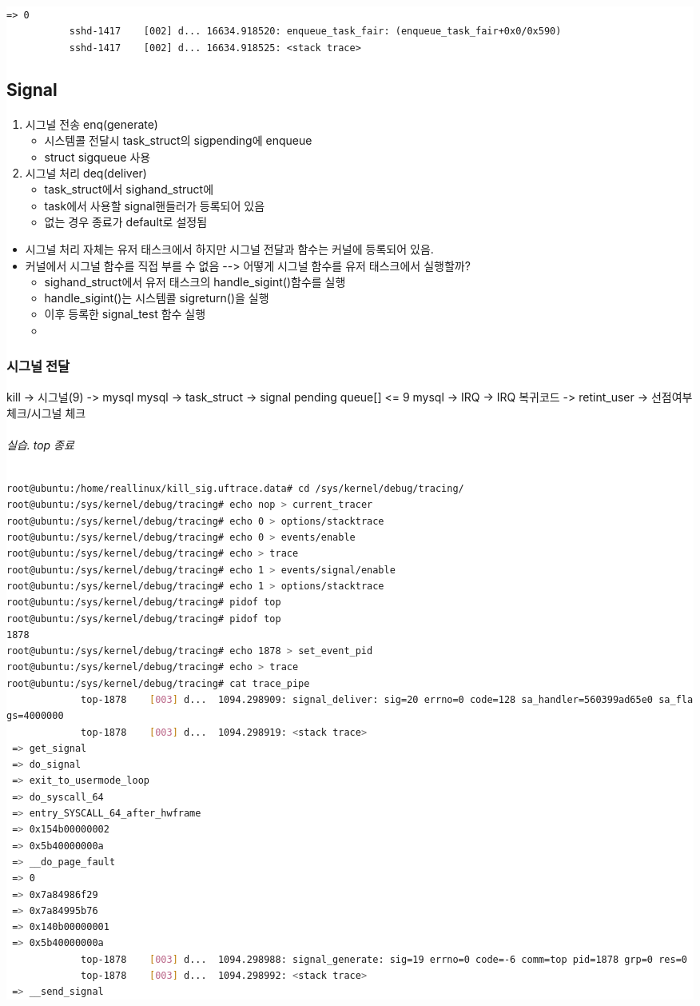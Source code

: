 ```
=> 0
           sshd-1417    [002] d... 16634.918520: enqueue_task_fair: (enqueue_task_fair+0x0/0x590)
           sshd-1417    [002] d... 16634.918525: <stack trace>
```


## Signal

1. 시그널 전송 enq(generate)
   - 시스템콜 전달시 task_struct의 sigpending에 enqueue
   - struct sigqueue 사용
2. 시그널 처리 deq(deliver)
   - task_struct에서 sighand_struct에
   - task에서 사용할 signal핸들러가 등록되어 있음
   - 없는 경우 종료가 default로 설정됨

- 시그널 처리 자체는 유저 태스크에서 하지만 시그널 전달과 함수는 커널에 등록되어 있음. 
- 커널에서 시그널 함수를 직접 부를 수 없음 --> 어떻게 시그널 함수를 유저 태스크에서 실행할까? 
  - sighand_struct에서 유저 태스크의 handle_sigint()함수를 실행
  - handle_sigint()는 시스템콜 sigreturn()을 실행
  - 이후 등록한 signal_test 함수 실행
  - 
### 시그널 전달

kill -> 시그널(9) -> mysql
mysql -> task_struct -> signal pending queue[] <= 9
mysql -> IRQ -> IRQ 복귀코드 -> retint_user -> 선점여부 체크/시그널 체크


###### 실습. top 종료

```bash
root@ubuntu:/home/reallinux/kill_sig.uftrace.data# cd /sys/kernel/debug/tracing/
root@ubuntu:/sys/kernel/debug/tracing# echo nop > current_tracer
root@ubuntu:/sys/kernel/debug/tracing# echo 0 > options/stacktrace
root@ubuntu:/sys/kernel/debug/tracing# echo 0 > events/enable
root@ubuntu:/sys/kernel/debug/tracing# echo > trace
root@ubuntu:/sys/kernel/debug/tracing# echo 1 > events/signal/enable
root@ubuntu:/sys/kernel/debug/tracing# echo 1 > options/stacktrace
root@ubuntu:/sys/kernel/debug/tracing# pidof top
root@ubuntu:/sys/kernel/debug/tracing# pidof top
1878
root@ubuntu:/sys/kernel/debug/tracing# echo 1878 > set_event_pid
root@ubuntu:/sys/kernel/debug/tracing# echo > trace
root@ubuntu:/sys/kernel/debug/tracing# cat trace_pipe
             top-1878    [003] d...  1094.298909: signal_deliver: sig=20 errno=0 code=128 sa_handler=560399ad65e0 sa_flags=4000000
             top-1878    [003] d...  1094.298919: <stack trace>
 => get_signal
 => do_signal
 => exit_to_usermode_loop
 => do_syscall_64
 => entry_SYSCALL_64_after_hwframe
 => 0x154b00000002
 => 0x5b40000000a
 => __do_page_fault
 => 0
 => 0x7a84986f29
 => 0x7a84995b76
 => 0x140b00000001
 => 0x5b40000000a
             top-1878    [003] d...  1094.298988: signal_generate: sig=19 errno=0 code=-6 comm=top pid=1878 grp=0 res=0
             top-1878    [003] d...  1094.298992: <stack trace>
 => __send_signal
```